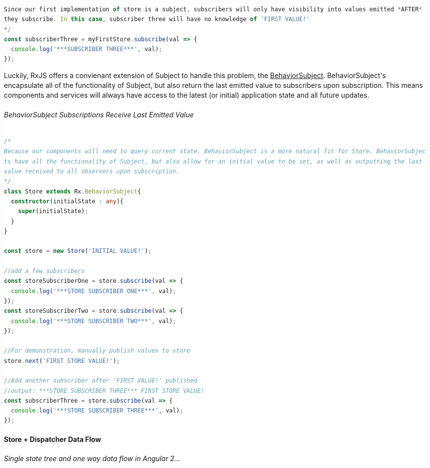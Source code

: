 ```ts
Since our first implementation of store is a subject, subscribers will only have visibility into values emitted *AFTER* they subscribe. In this case, subscriber three will have no knowledge of 'FIRST VALUE!'
*/
const subscriberThree = myFirstStore.subscribe(val => {
  console.log('***SUBSCRIBER THREE***', val);
});
```


Luckily, RxJS offers a convienant extension of Subject to handle this problem, the [BehaviorSubject](https://github.com/Reactive-Extensions/RxJS/blob/master/doc/api/subjects/behaviorsubject.md). BehaviorSubject's encapsulate all of the functionality of Subject, but also return the last emitted value to subscribers upon subscription. This means components and services will always have access to the latest (or initial) application state and all future updates.

###### BehaviorSubject Subscriptions Receive Last Emitted Value
```ts
/*
Because our components will need to query current state, BehaviorSubject is a more natural fit for Store. BehaviorSubjects have all the functionality of Subject, but also allow for an initial value to be set, as well as outputting the last value received to all observers upon subscription.
*/
class Store extends Rx.BehaviorSubject{
  constructor(initialState : any){
    super(initialState);
  }
}

const store = new Store('INITIAL VALUE!');

//add a few subscribers
const storeSubscriberOne = store.subscribe(val => {
  console.log('***STORE SUBSCRIBER ONE***', val);
});
const storeSubscriberTwo = store.subscribe(val => {
  console.log('***STORE SUBSCRIBER TWO***', val);
});

//For demonstration, manually publish values to store
store.next('FIRST STORE VALUE!');

//Add another subscriber after 'FIRST VALUE!' published
//output: ***STORE SUBSCRIBER THREE*** FIRST STORE VALUE!
const subscriberThree = store.subscribe(val => {
  console.log('***STORE SUBSCRIBER THREE***', val);
});
```
#### Store + Dispatcher Data Flow
*Single state tree and one way data flow in Angular 2...*
